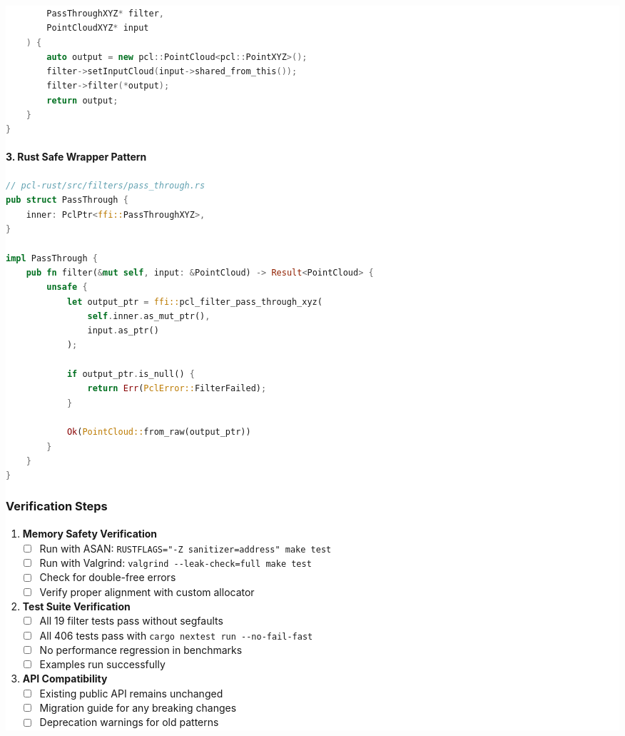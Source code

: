 ```cpp
        PassThroughXYZ* filter, 
        PointCloudXYZ* input
    ) {
        auto output = new pcl::PointCloud<pcl::PointXYZ>();
        filter->setInputCloud(input->shared_from_this());
        filter->filter(*output);
        return output;
    }
}
```

#### 3. Rust Safe Wrapper Pattern
```rust
// pcl-rust/src/filters/pass_through.rs
pub struct PassThrough {
    inner: PclPtr<ffi::PassThroughXYZ>,
}

impl PassThrough {
    pub fn filter(&mut self, input: &PointCloud) -> Result<PointCloud> {
        unsafe {
            let output_ptr = ffi::pcl_filter_pass_through_xyz(
                self.inner.as_mut_ptr(),
                input.as_ptr()
            );
            
            if output_ptr.is_null() {
                return Err(PclError::FilterFailed);
            }
            
            Ok(PointCloud::from_raw(output_ptr))
        }
    }
}
```

### Verification Steps

1. **Memory Safety Verification**
   - [ ] Run with ASAN: `RUSTFLAGS="-Z sanitizer=address" make test`
   - [ ] Run with Valgrind: `valgrind --leak-check=full make test`
   - [ ] Check for double-free errors
   - [ ] Verify proper alignment with custom allocator

2. **Test Suite Verification**
   - [ ] All 19 filter tests pass without segfaults
   - [ ] All 406 tests pass with `cargo nextest run --no-fail-fast`
   - [ ] No performance regression in benchmarks
   - [ ] Examples run successfully

3. **API Compatibility**
   - [ ] Existing public API remains unchanged
   - [ ] Migration guide for any breaking changes
   - [ ] Deprecation warnings for old patterns
